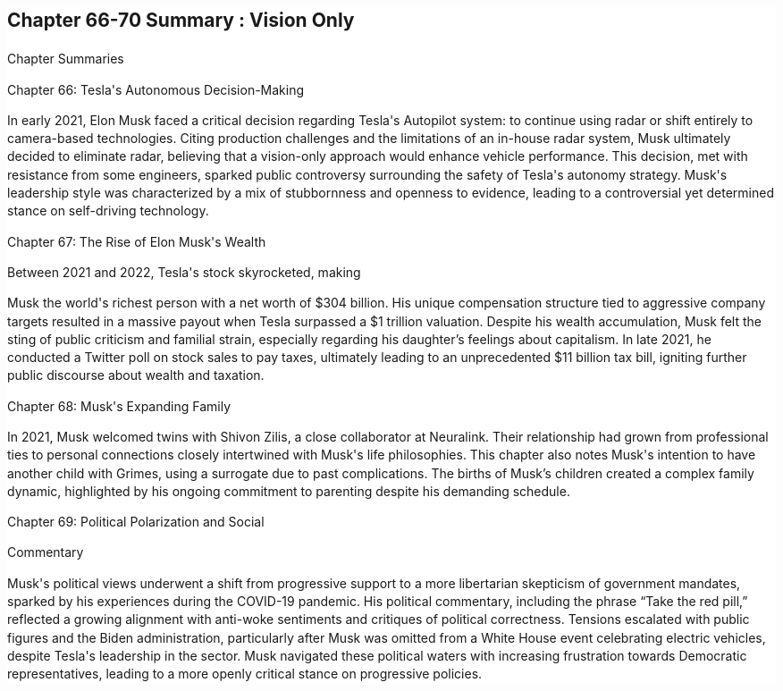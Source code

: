
## Chapter 66-70 Summary : Vision Only

Chapter Summaries

Chapter 66: Tesla's Autonomous Decision-Making

In early 2021, Elon Musk faced a critical decision regarding
Tesla's Autopilot system: to continue using radar or shift
entirely to camera-based technologies. Citing production
challenges and the limitations of an in-house radar system,
Musk ultimately decided to eliminate radar, believing that a
vision-only approach would enhance vehicle performance.
This decision, met with resistance from some engineers,
sparked public controversy surrounding the safety of Tesla's
autonomy strategy. Musk's leadership style was characterized
by a mix of stubbornness and openness to evidence, leading
to a controversial yet determined stance on self-driving
technology.

Chapter 67: The Rise of Elon Musk's Wealth

Between 2021 and 2022, Tesla's stock skyrocketed, making


Musk the world's richest person with a net worth of $304
billion. His unique compensation structure tied to aggressive
company targets resulted in a massive payout when Tesla
surpassed a $1 trillion valuation. Despite his wealth
accumulation, Musk felt the sting of public criticism and
familial strain, especially regarding his daughter’s feelings
about capitalism. In late 2021, he conducted a Twitter poll on
stock sales to pay taxes, ultimately leading to an
unprecedented $11 billion tax bill, igniting further public
discourse about wealth and taxation.

Chapter 68: Musk's Expanding Family

In 2021, Musk welcomed twins with Shivon Zilis, a close
collaborator at Neuralink. Their relationship had grown from
professional ties to personal connections closely intertwined
with Musk's life philosophies. This chapter also notes Musk's
intention to have another child with Grimes, using a
surrogate due to past complications. The births of Musk’s
children created a complex family dynamic, highlighted by
his ongoing commitment to parenting despite his demanding
schedule.

Chapter 69: Political Polarization and Social


Commentary

Musk's political views underwent a shift from progressive
support to a more libertarian skepticism of government
mandates, sparked by his experiences during the COVID-19
pandemic. His political commentary, including the phrase
“Take the red pill,” reflected a growing alignment with
anti-woke sentiments and critiques of political correctness.
Tensions escalated with public figures and the Biden
administration, particularly after Musk was omitted from a
White House event celebrating electric vehicles, despite
Tesla's leadership in the sector. Musk navigated these
political waters with increasing frustration towards
Democratic representatives, leading to a more openly critical
stance on progressive policies.
